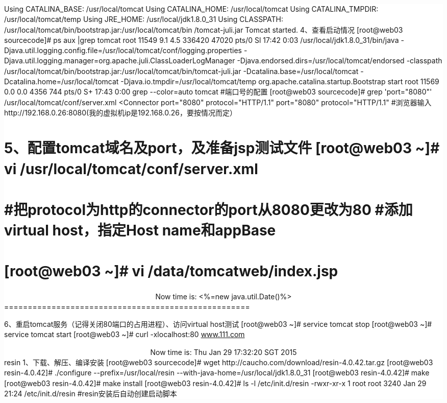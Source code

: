 Using CATALINA_BASE:   /usr/local/tomcat
Using CATALINA_HOME:   /usr/local/tomcat
Using CATALINA_TMPDIR: /usr/local/tomcat/temp
Using JRE_HOME:        /usr/local/jdk1.8.0_31
Using CLASSPATH:       /usr/local/tomcat/bin/bootstrap.jar:/usr/local/tomcat/bin                                                                              /tomcat-juli.jar
Tomcat started.
4、查看启动情况
[root@web03 sourcecode]# ps aux |grep tomcat
root     11549  9.1  4.5 336420 47020 pts/0    Sl   17:42   0:03 /usr/local/jdk1.8.0_31/bin/java -Djava.util.logging.config.file=/usr/local/tomcat/conf/logging.properties -Djava.util.logging.manager=org.apache.juli.ClassLoaderLogManager -Djava.endorsed.dirs=/usr/local/tomcat/endorsed -classpath /usr/local/tomcat/bin/bootstrap.jar:/usr/local/tomcat/bin/tomcat-juli.jar -Dcatalina.base=/usr/local/tomcat -Dcatalina.home=/usr/local/tomcat -Djava.io.tmpdir=/usr/local/tomcat/temp org.apache.catalina.startup.Bootstrap start
root     11569  0.0  0.0   4356   744 pts/0    S+   17:43   0:00 grep --color=auto tomcat
#端口号的配置
[root@web03 sourcecode]# grep 'port="8080"' /usr/local/tomcat/conf/server.xml
    <Connector port="8080" protocol="HTTP/1.1"
               port="8080" protocol="HTTP/1.1"
#浏览器输入http://192.168.0.26:8080(我的虚拟机ip是192.168.0.26，要按情况而定）

 
5、配置tomcat域名及port，及准备jsp测试文件
[root@web03 ~]# vi /usr/local/tomcat/conf/server.xml
====================================================
#把protocol为http的connector的port从8080更改为80
<Connector port="80" protocol="HTTP/1.1"
               connectionTimeout="20000"
               redirectPort="8443" />
#添加virtual host，指定Host name和appBase
<Host name="www.111.com" appBase="/data/tomcatweb"
 unpackWARs="false" autoDeploy="true" xmlValidation="false"
 xmlNamespaceAware="false">
<Context path="" docBase="./" debug="0" reloadable="true" crossContext="true"/>
</Host>
====================================================
[root@web03 ~]# vi /data/tomcatweb/index.jsp
====================================================
<html>
        <body>
        <center> Now time is: <%=new java.util.Date()%> </center>
        </body>
</html>
====================================================
 
6、重启tomcat服务（记得关闭80端口的占用进程）、访问virtual host测试
[root@web03 ~]# service tomcat stop
[root@web03 ~]# service tomcat start
[root@web03 ~]# curl -xlocalhost:80 www.111.com
<html>
        <body>
        <center> Now time is: Thu Jan 29 17:32:20 SGT 2015 </center>
        </body>
</html> 
resin
1、下载、解压、编译安装
[root@web03 sourcecode]# wget http://caucho.com/download/resin-4.0.42.tar.gz
[root@web03 resin-4.0.42]# ./configure --prefix=/usr/local/resin --with-java-home=/usr/local/jdk1.8.0_31
[root@web03 resin-4.0.42]# make
[root@web03 resin-4.0.42]# make install
[root@web03 resin-4.0.42]# ls -l /etc/init.d/resin
-rwxr-xr-x 1 root root 3240 Jan 29 21:24 /etc/init.d/resin    #resin安装后自动创建启动脚本
 